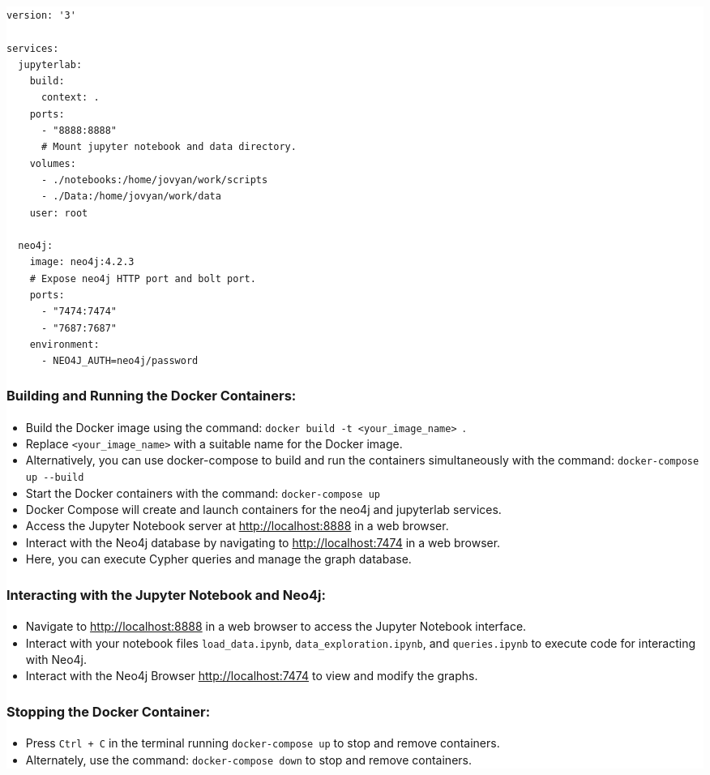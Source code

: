   ```
  version: '3'

  services:
    jupyterlab:
      build:
        context: .
      ports:
        - "8888:8888"
        # Mount jupyter notebook and data directory.
      volumes:
        - ./notebooks:/home/jovyan/work/scripts
        - ./Data:/home/jovyan/work/data
      user: root

    neo4j:
      image: neo4j:4.2.3
      # Expose neo4j HTTP port and bolt port.
      ports:
        - "7474:7474"
        - "7687:7687"
      environment:
        - NEO4J_AUTH=neo4j/password
  ```

### Building and Running the Docker Containers:

- Build the Docker image using the command: `docker build -t <your_image_name> `.
- Replace `<your_image_name>` with a suitable name for the Docker image.
- Alternatively, you can use docker-compose to build and run the containers simultaneously with the command: `docker-compose up --build`
- Start the Docker containers with the command: `docker-compose up`
- Docker Compose will create and launch containers for the neo4j and jupyterlab services.
- Access the Jupyter Notebook server at [http://localhost:8888](http://localhost:8888) in a web browser.
- Interact with the Neo4j database by navigating to [http://localhost:7474](http://localhost:7474) in a web browser. 
- Here, you can execute Cypher queries and manage the graph database.

### Interacting with the Jupyter Notebook and Neo4j:

- Navigate to [http://localhost:8888](http://localhost:8888) in a web browser to access the Jupyter Notebook interface.
- Interact with your notebook files `load_data.ipynb`, `data_exploration.ipynb`, and `queries.ipynb` to execute code for interacting with Neo4j.
- Interact with the Neo4j Browser [http://localhost:7474](http://localhost:7474) to view and modify the graphs.

### Stopping the Docker Container:

- Press `Ctrl + C` in the terminal running `docker-compose up` to stop and remove containers.
- Alternately, use the command: `docker-compose down` to stop and remove containers.
